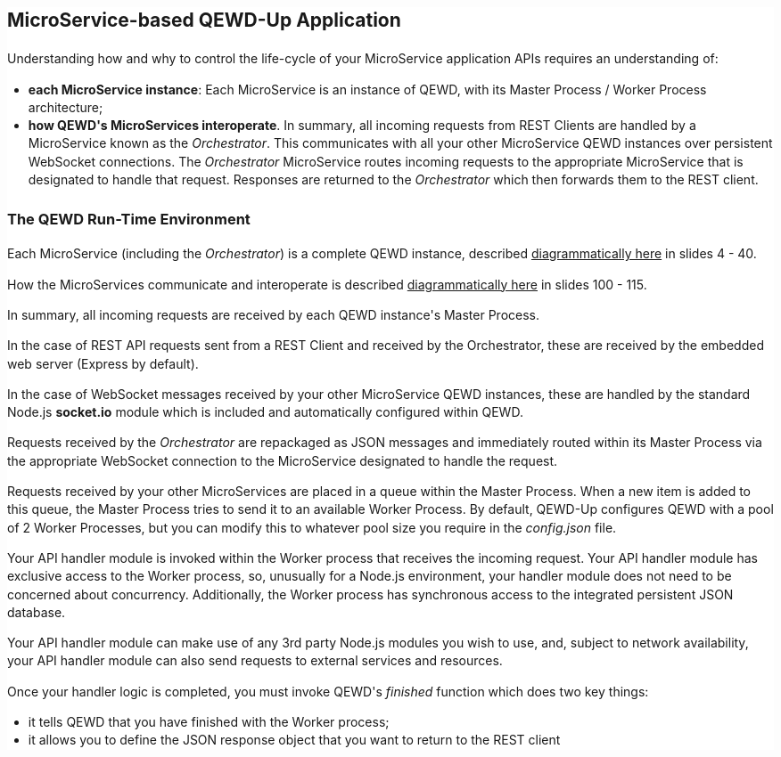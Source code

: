 
## MicroService-based QEWD-Up Application

Understanding how and why to control the life-cycle of your MicroService application APIs requires an understanding of:

- **each MicroService instance**: Each MicroService is an instance of QEWD, with its Master Process / Worker Process architecture;
- **how QEWD's MicroServices interoperate**.  In summary, all incoming requests from REST Clients are handled by a MicroService known as the *Orchestrator*.  This communicates with all your other MicroService QEWD instances over persistent WebSocket connections.  The *Orchestrator* MicroService routes incoming requests to the appropriate MicroService that is designated to handle that request.  Responses are returned to the *Orchestrator* which then forwards them to the REST client.

### The QEWD Run-Time Environment

Each MicroService (including the *Orchestrator*) is a complete QEWD instance, described [diagrammatically here](https://www.slideshare.net/robtweed/qewdjs-json-web-tokens-microservices) in slides 4 - 40.

How the MicroServices communicate and interoperate is described [diagrammatically here](https://www.slideshare.net/robtweed/qewdjs-json-web-tokens-microservices) in slides 100 - 115.

In summary, all incoming requests are received by each QEWD instance's Master Process.  

In the case of REST API requests sent from a REST Client and received by the Orchestrator, these are received by the embedded web server (Express by default).

In the case of WebSocket messages received by your other MicroService QEWD instances, these are handled by the standard Node.js **socket.io** module which is included and automatically configured within QEWD.

Requests received by the *Orchestrator* are repackaged as JSON messages and immediately routed within its Master Process via the appropriate WebSocket connection to the MicroService designated to handle the request.

Requests received by your other MicroServices are placed in a queue within the Master Process.  When a new item is added to this queue, the Master Process tries to send it to an available Worker Process.  By default, QEWD-Up configures QEWD with a pool of 2 Worker Processes, but you can modify this to whatever pool size you require in the *config.json* file.

Your API handler module is invoked within the Worker process that receives the incoming request.  Your API handler module has exclusive access to the Worker process, so, unusually for a Node.js environment, your handler module does not need to be concerned about concurrency.  Additionally, the Worker process has synchronous access to the integrated persistent JSON database.

Your API handler module can make use of any 3rd party Node.js modules you wish to use, and, subject to network availability, your API handler module can also send requests to external services and resources.

Once your handler logic is completed, you must invoke QEWD's *finished* function which does two key things:

- it tells QEWD that you have finished with the Worker process;
- it allows you to define the JSON response object that you want to return to the REST client
